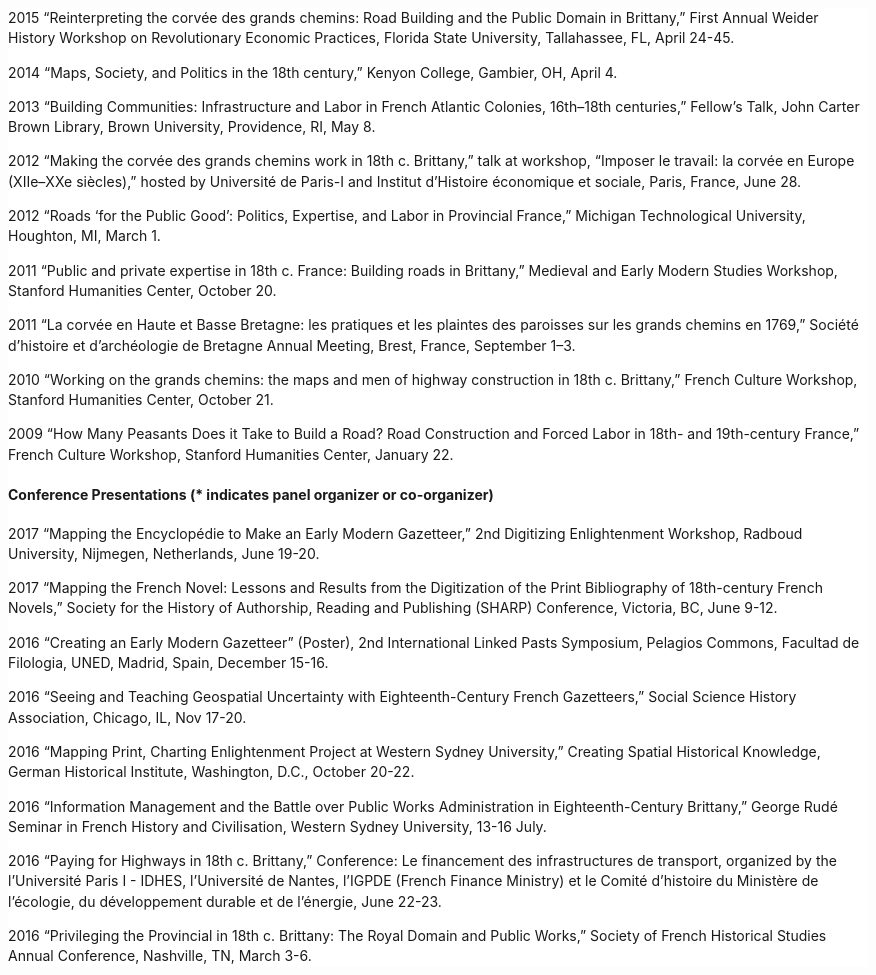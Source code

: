 2015  “Reinterpreting the corvée des grands chemins: Road Building and the Public Domain in Brittany,” First Annual Weider History Workshop on Revolutionary Economic Practices, Florida State University, Tallahassee, FL, April 24-45.  

2014  “Maps, Society, and Politics in the 18th century,” Kenyon College, Gambier, OH, April 4.  
 
2013  “Building Communities: Infrastructure and Labor in French Atlantic Colonies, 16th–18th centuries,” Fellow’s Talk, John Carter Brown Library, Brown University, Providence, RI, May 8.  

2012  “Making the corvée des grands chemins work in 18th c. Brittany,” talk at workshop, “Imposer le travail: la corvée en Europe (XIIe–XXe siècles),” hosted by Université de Paris-I and Institut d’Histoire économique et sociale, Paris, France, June 28.  

2012  “Roads ‘for the Public Good’: Politics, Expertise, and Labor in Provincial France,” Michigan Technological University, Houghton, MI, March 1.  

2011  “Public and private expertise in 18th c. France: Building roads in Brittany,” Medieval and Early Modern Studies Workshop, Stanford Humanities Center, October 20.  

2011  “La corvée en Haute et Basse Bretagne: les pratiques et les plaintes des paroisses sur les grands chemins en 1769,” Société d’histoire et d’archéologie de Bretagne Annual Meeting, Brest, France, September 1–3.  

2010  “Working on the grands chemins: the maps and men of highway construction in 18th c. Brittany,” French Culture Workshop, Stanford Humanities Center, October 21.  

2009  “How Many Peasants Does it Take to Build a Road? Road Construction and Forced Labor in 18th- and 19th-century France,” French Culture Workshop, Stanford Humanities Center, January 22.  
  

#### Conference Presentations  (* indicates panel organizer or co-organizer)  

2017	“Mapping the Encyclopédie to Make an Early Modern Gazetteer,” 2nd Digitizing Enlightenment Workshop, Radboud University, Nijmegen, Netherlands, June 19-20.

2017	“Mapping the French Novel: Lessons and Results from the Digitization of the Print Bibliography of 18th-century French Novels,” Society for the History of Authorship, Reading and Publishing (SHARP) Conference, Victoria, BC, June 9-12.

2016	“Creating an Early Modern Gazetteer” (Poster), 2nd International Linked Pasts Symposium, Pelagios Commons, Facultad de Filologia, UNED, Madrid, Spain, December 15-16.

2016	“Seeing and Teaching Geospatial Uncertainty with Eighteenth-Century French Gazetteers,” Social Science History Association, Chicago, IL, Nov 17-20. 

2016  “Mapping Print, Charting Enlightenment Project at Western Sydney University,” Creating Spatial Historical Knowledge, German Historical Institute, Washington, D.C., October 20-22.  

2016  “Information Management and the Battle over Public Works Administration in Eighteenth-Century Brittany,” George Rudé Seminar in French History and Civilisation, Western Sydney University, 13-16 July.  

2016  “Paying for Highways in 18th c. Brittany,” Conference: Le financement des infrastructures de transport, organized by the l’Université Paris I - IDHES, l’Université de Nantes, l’IGPDE (French Finance Ministry) et le Comité d’histoire du Ministère de l’écologie, du développement durable et de l’énergie, June 22-23.  

2016  “Privileging the Provincial in 18th c. Brittany: The Royal Domain and Public Works,” Society of French Historical Studies Annual Conference, Nashville, TN, March 3-6.  

